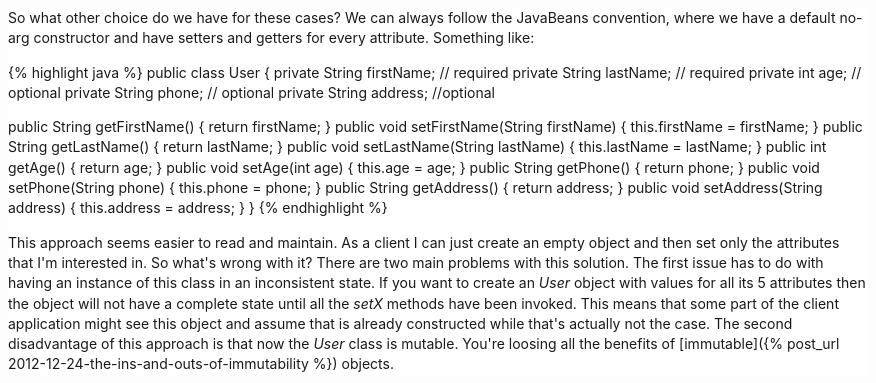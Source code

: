 So what other choice do we have for these cases? We can always follow the
JavaBeans convention, where we have a default no-arg constructor and have
setters and getters for every attribute. Something like:

{% highlight java %}
public class User {
  private String firstName; // required
  private String lastName; // required
  private int age; // optional
  private String phone; // optional
  private String address;  //optional

  public String getFirstName() {
    return firstName;
  }
  public void setFirstName(String firstName) {
    this.firstName = firstName;
  }
  public String getLastName() {
    return lastName;
  }
  public void setLastName(String lastName) {
    this.lastName = lastName;
  }
  public int getAge() {
    return age;
  }
  public void setAge(int age) {
    this.age = age;
  }
  public String getPhone() {
    return phone;
  }
  public void setPhone(String phone) {
    this.phone = phone;
  }
  public String getAddress() {
    return address;
  }
  public void setAddress(String address) {
    this.address = address;
  }
}
{% endhighlight %}

This approach seems easier to read and maintain. As a client I can just create
an empty object and then set only the attributes that I'm interested in. So
what's wrong with it? There are two main problems with this solution. The first
issue has to do with having an instance of this class in an inconsistent state.
If you want to create an _User_ object with values for all its 5 attributes then
the object will not have a complete state until all the _setX_ methods have been
invoked. This means that some part of the client application might see this
object and assume that is already constructed while that's actually not the
case.  The second disadvantage of this approach is that now the _User_ class is
mutable. You're loosing all the benefits of 
[immutable]({% post_url 2012-12-24-the-ins-and-outs-of-immutability %}) objects.
